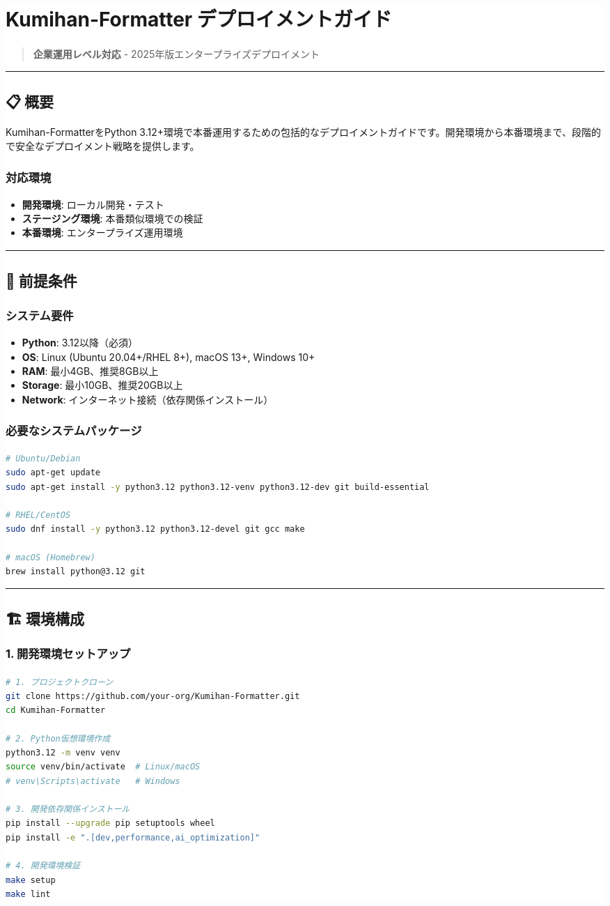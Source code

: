 # Kumihan-Formatter デプロイメントガイド

> **企業運用レベル対応** - 2025年版エンタープライズデプロイメント

---

## 📋 概要

Kumihan-FormatterをPython 3.12+環境で本番運用するための包括的なデプロイメントガイドです。開発環境から本番環境まで、段階的で安全なデプロイメント戦略を提供します。

### 対応環境
- **開発環境**: ローカル開発・テスト
- **ステージング環境**: 本番類似環境での検証
- **本番環境**: エンタープライズ運用環境

---

## 🔧 前提条件

### システム要件
- **Python**: 3.12以降（必須）
- **OS**: Linux (Ubuntu 20.04+/RHEL 8+), macOS 13+, Windows 10+
- **RAM**: 最小4GB、推奨8GB以上
- **Storage**: 最小10GB、推奨20GB以上
- **Network**: インターネット接続（依存関係インストール）

### 必要なシステムパッケージ
```bash
# Ubuntu/Debian
sudo apt-get update
sudo apt-get install -y python3.12 python3.12-venv python3.12-dev git build-essential

# RHEL/CentOS
sudo dnf install -y python3.12 python3.12-devel git gcc make

# macOS (Homebrew)
brew install python@3.12 git
```

---

## 🏗️ 環境構成

### 1. 開発環境セットアップ

```bash
# 1. プロジェクトクローン
git clone https://github.com/your-org/Kumihan-Formatter.git
cd Kumihan-Formatter

# 2. Python仮想環境作成
python3.12 -m venv venv
source venv/bin/activate  # Linux/macOS
# venv\Scripts\activate   # Windows

# 3. 開発依存関係インストール
pip install --upgrade pip setuptools wheel
pip install -e ".[dev,performance,ai_optimization]"

# 4. 開発環境検証
make setup
make lint
```